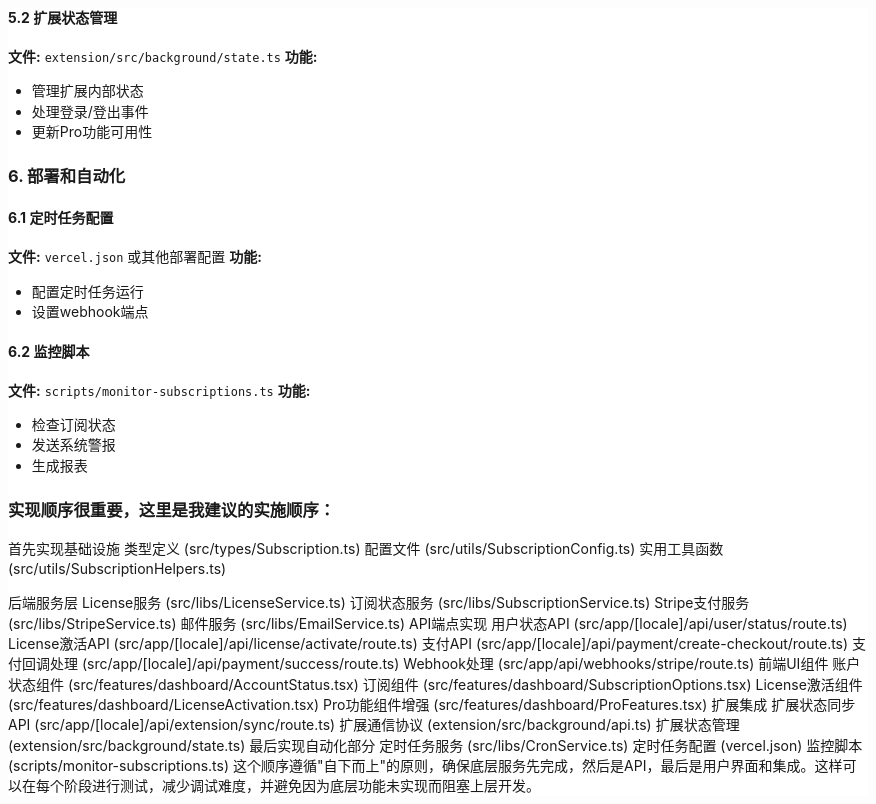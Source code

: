 #### 5.2 扩展状态管理
**文件:** `extension/src/background/state.ts`
**功能:**
- 管理扩展内部状态
- 处理登录/登出事件
- 更新Pro功能可用性

### 6. 部署和自动化

#### 6.1 定时任务配置
**文件:** `vercel.json` 或其他部署配置
**功能:**
- 配置定时任务运行
- 设置webhook端点

#### 6.2 监控脚本
**文件:** `scripts/monitor-subscriptions.ts`
**功能:**
- 检查订阅状态
- 发送系统警报
- 生成报表

### 实现顺序很重要，这里是我建议的实施顺序：
首先实现基础设施
类型定义 (src/types/Subscription.ts)
配置文件 (src/utils/SubscriptionConfig.ts)
实用工具函数 (src/utils/SubscriptionHelpers.ts)

后端服务层
License服务 (src/libs/LicenseService.ts)
订阅状态服务 (src/libs/SubscriptionService.ts)
Stripe支付服务 (src/libs/StripeService.ts)
邮件服务 (src/libs/EmailService.ts)
API端点实现
用户状态API (src/app/[locale]/api/user/status/route.ts)
License激活API (src/app/[locale]/api/license/activate/route.ts)
支付API (src/app/[locale]/api/payment/create-checkout/route.ts)
支付回调处理 (src/app/[locale]/api/payment/success/route.ts)
Webhook处理 (src/app/api/webhooks/stripe/route.ts)
前端UI组件
账户状态组件 (src/features/dashboard/AccountStatus.tsx)
订阅组件 (src/features/dashboard/SubscriptionOptions.tsx)
License激活组件 (src/features/dashboard/LicenseActivation.tsx)
Pro功能组件增强 (src/features/dashboard/ProFeatures.tsx)
扩展集成
扩展状态同步API (src/app/[locale]/api/extension/sync/route.ts)
扩展通信协议 (extension/src/background/api.ts)
扩展状态管理 (extension/src/background/state.ts)
最后实现自动化部分
定时任务服务 (src/libs/CronService.ts)
定时任务配置 (vercel.json)
监控脚本 (scripts/monitor-subscriptions.ts)
这个顺序遵循"自下而上"的原则，确保底层服务先完成，然后是API，最后是用户界面和集成。这样可以在每个阶段进行测试，减少调试难度，并避免因为底层功能未实现而阻塞上层开发。
